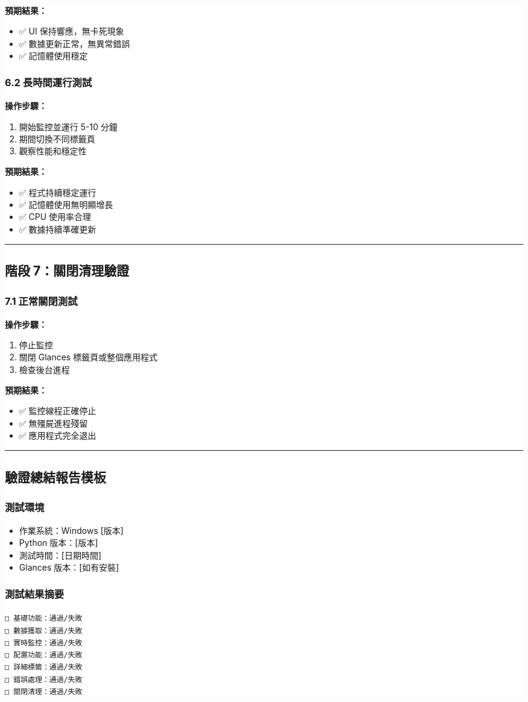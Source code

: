 **預期結果：**
- ✅ UI 保持響應，無卡死現象
- ✅ 數據更新正常，無異常錯誤
- ✅ 記憶體使用穩定

### 6.2 長時間運行測試
**操作步驟：**
1. 開始監控並運行 5-10 分鐘
2. 期間切換不同標籤頁
3. 觀察性能和穩定性

**預期結果：**
- ✅ 程式持續穩定運行
- ✅ 記憶體使用無明顯增長
- ✅ CPU 使用率合理
- ✅ 數據持續準確更新

---

## 階段 7：關閉清理驗證

### 7.1 正常關閉測試
**操作步驟：**
1. 停止監控
2. 關閉 Glances 標籤頁或整個應用程式
3. 檢查後台進程

**預期結果：**
- ✅ 監控線程正確停止
- ✅ 無殭屍進程殘留
- ✅ 應用程式完全退出

---

## 驗證總結報告模板

### 測試環境
- 作業系統：Windows [版本]
- Python 版本：[版本]
- 測試時間：[日期時間]
- Glances 版本：[如有安裝]

### 測試結果摘要
```
□ 基礎功能：通過/失敗
□ 數據獲取：通過/失敗  
□ 實時監控：通過/失敗
□ 配置功能：通過/失敗
□ 詳細標籤：通過/失敗
□ 錯誤處理：通過/失敗
□ 關閉清理：通過/失敗
```
